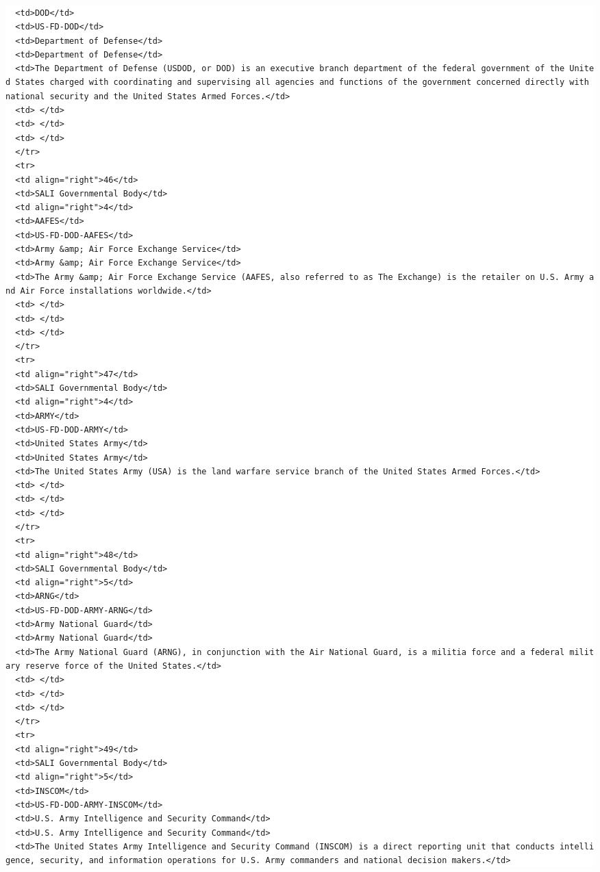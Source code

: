       <td>DOD</td>
      <td>US-FD-DOD</td>
      <td>Department of Defense</td>
      <td>Department of Defense</td>
      <td>The Department of Defense (USDOD, or DOD) is an executive branch department of the federal government of the United States charged with coordinating and supervising all agencies and functions of the government concerned directly with national security and the United States Armed Forces.</td>
      <td> </td>
      <td> </td>
      <td> </td>
      </tr>
      <tr>
      <td align="right">46</td>
      <td>SALI Governmental Body</td>
      <td align="right">4</td>
      <td>AAFES</td>
      <td>US-FD-DOD-AAFES</td>
      <td>Army &amp; Air Force Exchange Service</td>
      <td>Army &amp; Air Force Exchange Service</td>
      <td>The Army &amp; Air Force Exchange Service (AAFES, also referred to as The Exchange) is the retailer on U.S. Army and Air Force installations worldwide.</td>
      <td> </td>
      <td> </td>
      <td> </td>
      </tr>
      <tr>
      <td align="right">47</td>
      <td>SALI Governmental Body</td>
      <td align="right">4</td>
      <td>ARMY</td>
      <td>US-FD-DOD-ARMY</td>
      <td>United States Army</td>
      <td>United States Army</td>
      <td>The United States Army (USA) is the land warfare service branch of the United States Armed Forces.</td>
      <td> </td>
      <td> </td>
      <td> </td>
      </tr>
      <tr>
      <td align="right">48</td>
      <td>SALI Governmental Body</td>
      <td align="right">5</td>
      <td>ARNG</td>
      <td>US-FD-DOD-ARMY-ARNG</td>
      <td>Army National Guard</td>
      <td>Army National Guard</td>
      <td>The Army National Guard (ARNG), in conjunction with the Air National Guard, is a militia force and a federal military reserve force of the United States.</td>
      <td> </td>
      <td> </td>
      <td> </td>
      </tr>
      <tr>
      <td align="right">49</td>
      <td>SALI Governmental Body</td>
      <td align="right">5</td>
      <td>INSCOM</td>
      <td>US-FD-DOD-ARMY-INSCOM</td>
      <td>U.S. Army Intelligence and Security Command</td>
      <td>U.S. Army Intelligence and Security Command</td>
      <td>The United States Army Intelligence and Security Command (INSCOM) is a direct reporting unit that conducts intelligence, security, and information operations for U.S. Army commanders and national decision makers.</td>